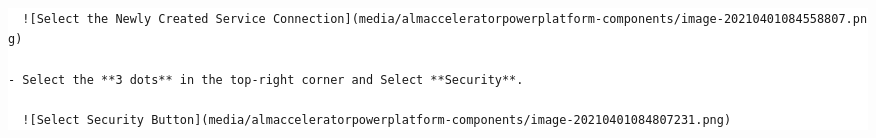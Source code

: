       ![Select the Newly Created Service Connection](media/almacceleratorpowerplatform-components/image-20210401084558807.png)

    - Select the **3 dots** in the top-right corner and Select **Security**.

      ![Select Security Button](media/almacceleratorpowerplatform-components/image-20210401084807231.png)

